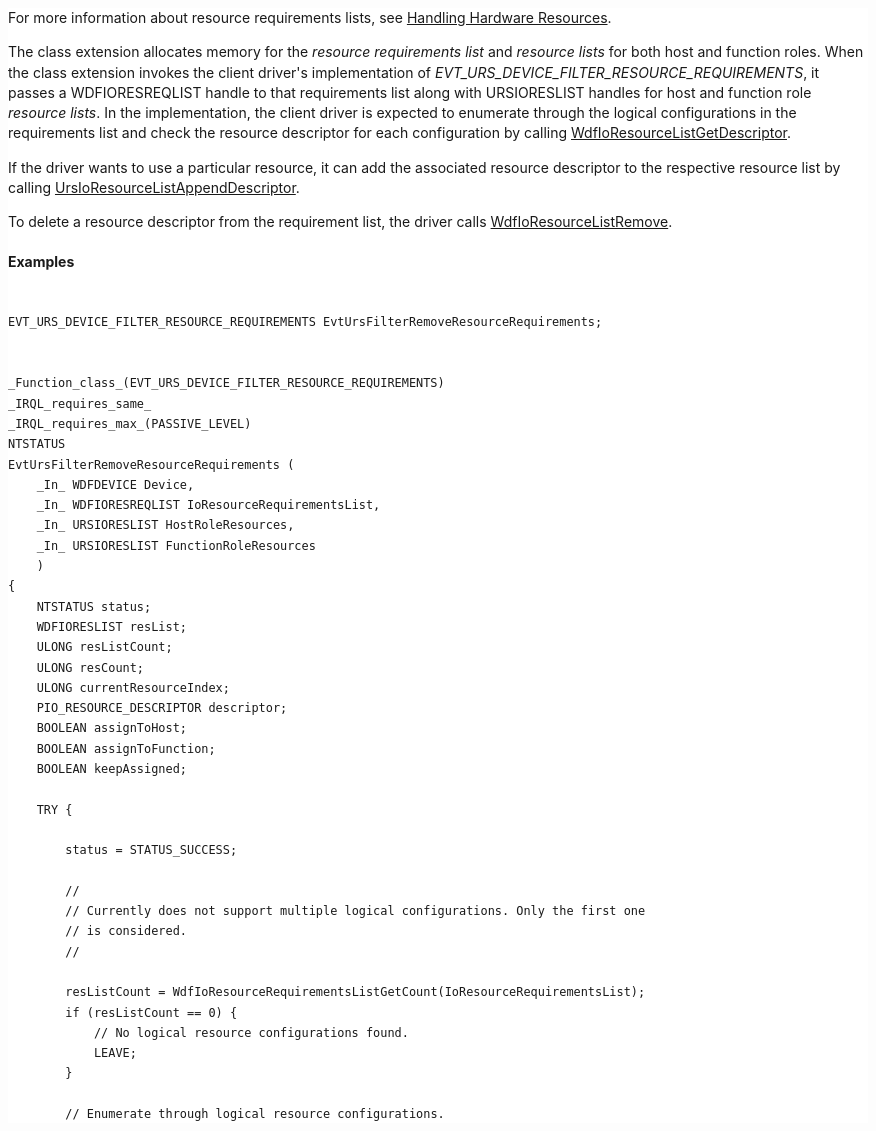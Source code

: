 For more information about resource requirements lists, see <a href="/windows-hardware/drivers/wdf/hardware-resources-for-kmdf-drivers">Handling Hardware Resources</a>.

The class extension allocates memory for the <i>resource requirements list</i> and <i>resource lists</i> for both host and function roles. When the class extension  invokes the client driver's implementation of <i>EVT_URS_DEVICE_FILTER_RESOURCE_REQUIREMENTS</i>, it passes a WDFIORESREQLIST handle to that requirements list along with URSIORESLIST handles for host and function role <i>resource lists</i>. In the implementation, the client driver is expected to enumerate through the logical configurations in the requirements list and check the resource descriptor for each configuration by calling <a href="/windows-hardware/drivers/ddi/wdfresource/nf-wdfresource-wdfioresourcelistgetdescriptor">WdfIoResourceListGetDescriptor</a>. 

If the driver wants to use a particular resource, it can add the associated resource descriptor  to the respective resource list by calling <a href="/windows-hardware/drivers/ddi/ursdevice/nf-ursdevice-ursioresourcelistappenddescriptor">UrsIoResourceListAppendDescriptor</a>.

To delete a resource descriptor from the requirement list, the driver calls <a href="/windows-hardware/drivers/ddi/wdfresource/nf-wdfresource-wdfioresourcelistremove">WdfIoResourceListRemove</a>. 


#### Examples


```

EVT_URS_DEVICE_FILTER_RESOURCE_REQUIREMENTS EvtUrsFilterRemoveResourceRequirements;


_Function_class_(EVT_URS_DEVICE_FILTER_RESOURCE_REQUIREMENTS)
_IRQL_requires_same_
_IRQL_requires_max_(PASSIVE_LEVEL)
NTSTATUS
EvtUrsFilterRemoveResourceRequirements (
    _In_ WDFDEVICE Device,
    _In_ WDFIORESREQLIST IoResourceRequirementsList,
    _In_ URSIORESLIST HostRoleResources,
    _In_ URSIORESLIST FunctionRoleResources
    )
{
    NTSTATUS status;
    WDFIORESLIST resList;
    ULONG resListCount;
    ULONG resCount;
    ULONG currentResourceIndex;
    PIO_RESOURCE_DESCRIPTOR descriptor;
    BOOLEAN assignToHost;
    BOOLEAN assignToFunction;
    BOOLEAN keepAssigned;

    TRY {

        status = STATUS_SUCCESS;

        //
        // Currently does not support multiple logical configurations. Only the first one
        // is considered.
        //

        resListCount = WdfIoResourceRequirementsListGetCount(IoResourceRequirementsList);
        if (resListCount == 0) {
            // No logical resource configurations found.
            LEAVE;
        }

        // Enumerate through logical resource configurations.

```